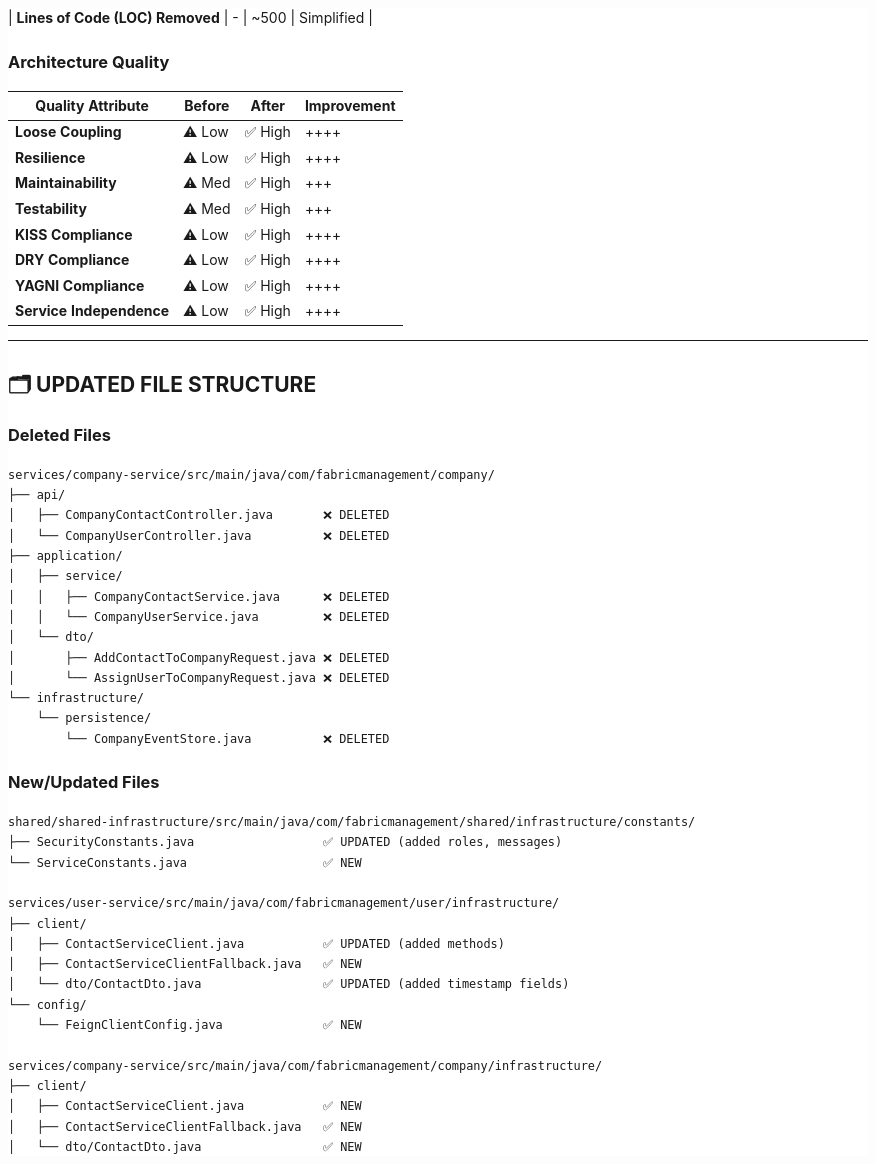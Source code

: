 | **Lines of Code (LOC) Removed** | -      | ~500  | Simplified  |

### Architecture Quality

| Quality Attribute        | Before | After   | Improvement |
| ------------------------ | ------ | ------- | ----------- |
| **Loose Coupling**       | ⚠️ Low | ✅ High | ++++        |
| **Resilience**           | ⚠️ Low | ✅ High | ++++        |
| **Maintainability**      | ⚠️ Med | ✅ High | +++         |
| **Testability**          | ⚠️ Med | ✅ High | +++         |
| **KISS Compliance**      | ⚠️ Low | ✅ High | ++++        |
| **DRY Compliance**       | ⚠️ Low | ✅ High | ++++        |
| **YAGNI Compliance**     | ⚠️ Low | ✅ High | ++++        |
| **Service Independence** | ⚠️ Low | ✅ High | ++++        |

---

## 🗂️ UPDATED FILE STRUCTURE

### Deleted Files

```
services/company-service/src/main/java/com/fabricmanagement/company/
├── api/
│   ├── CompanyContactController.java       ❌ DELETED
│   └── CompanyUserController.java          ❌ DELETED
├── application/
│   ├── service/
│   │   ├── CompanyContactService.java      ❌ DELETED
│   │   └── CompanyUserService.java         ❌ DELETED
│   └── dto/
│       ├── AddContactToCompanyRequest.java ❌ DELETED
│       └── AssignUserToCompanyRequest.java ❌ DELETED
└── infrastructure/
    └── persistence/
        └── CompanyEventStore.java          ❌ DELETED
```

### New/Updated Files

```
shared/shared-infrastructure/src/main/java/com/fabricmanagement/shared/infrastructure/constants/
├── SecurityConstants.java                  ✅ UPDATED (added roles, messages)
└── ServiceConstants.java                   ✅ NEW

services/user-service/src/main/java/com/fabricmanagement/user/infrastructure/
├── client/
│   ├── ContactServiceClient.java           ✅ UPDATED (added methods)
│   ├── ContactServiceClientFallback.java   ✅ NEW
│   └── dto/ContactDto.java                 ✅ UPDATED (added timestamp fields)
└── config/
    └── FeignClientConfig.java              ✅ NEW

services/company-service/src/main/java/com/fabricmanagement/company/infrastructure/
├── client/
│   ├── ContactServiceClient.java           ✅ NEW
│   ├── ContactServiceClientFallback.java   ✅ NEW
│   └── dto/ContactDto.java                 ✅ NEW
```